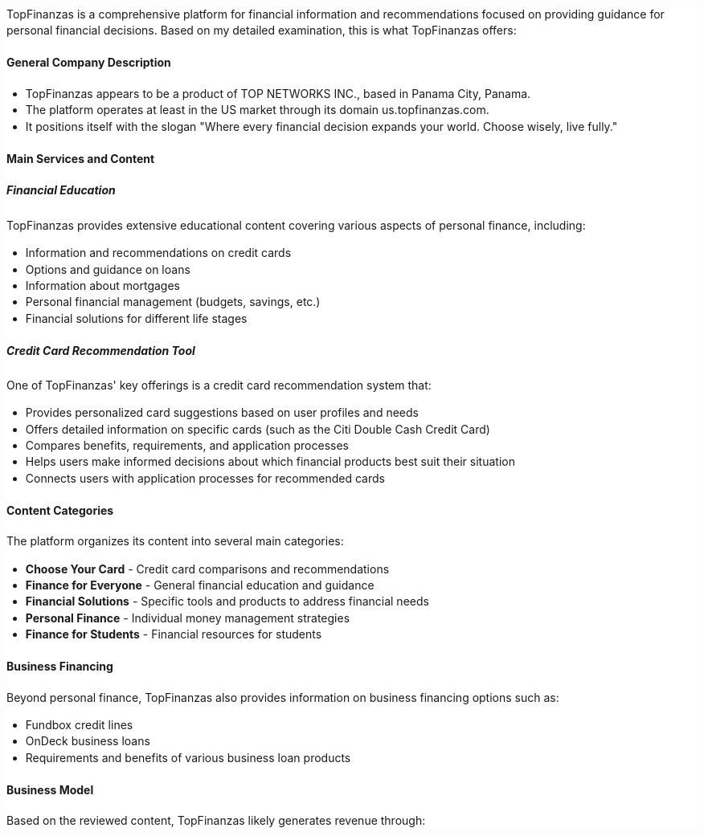 TopFinanzas is a comprehensive platform for financial information and recommendations focused on
providing guidance for personal financial decisions. Based on my detailed examination, this is what
TopFinanzas offers:

#### General Company Description

- TopFinanzas appears to be a product of TOP NETWORKS INC., based in Panama City, Panama.
- The platform operates at least in the US market through its domain us.topfinanzas.com.
- It positions itself with the slogan "Where every financial decision expands your world. Choose
  wisely, live fully."

#### Main Services and Content

##### Financial Education

TopFinanzas provides extensive educational content covering various aspects of personal finance,
including:

- Information and recommendations on credit cards
- Options and guidance on loans
- Information about mortgages
- Personal financial management (budgets, savings, etc.)
- Financial solutions for different life stages

##### Credit Card Recommendation Tool

One of TopFinanzas' key offerings is a credit card recommendation system that:

- Provides personalized card suggestions based on user profiles and needs
- Offers detailed information on specific cards (such as the Citi Double Cash Credit Card)
- Compares benefits, requirements, and application processes
- Helps users make informed decisions about which financial products best suit their situation
- Connects users with application processes for recommended cards

#### Content Categories

The platform organizes its content into several main categories:

- **Choose Your Card** - Credit card comparisons and recommendations
- **Finance for Everyone** - General financial education and guidance
- **Financial Solutions** - Specific tools and products to address financial needs
- **Personal Finance** - Individual money management strategies
- **Finance for Students** - Financial resources for students

#### Business Financing

Beyond personal finance, TopFinanzas also provides information on business financing options such
as:

- Fundbox credit lines
- OnDeck business loans
- Requirements and benefits of various business loan products

#### Business Model

Based on the reviewed content, TopFinanzas likely generates revenue through:
